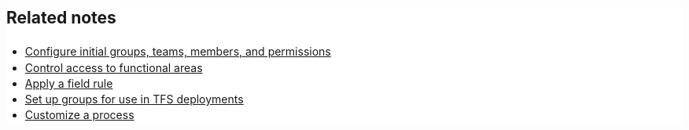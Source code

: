 ## Related notes
-  [Configure initial groups, teams, members, and permissions](configure-initial-groups-teams-members-permissions.md)   
-  [Control access to functional areas](control-access-to-functional-areas.md)   
-  [Apply a field rule](../apply-rule-work-item-field.md)   
-  [Set up groups for use in TFS deployments](../../../tfs-server/admin/setup-ad-groups.md)  
-  [Customize a process](customize-process.md)